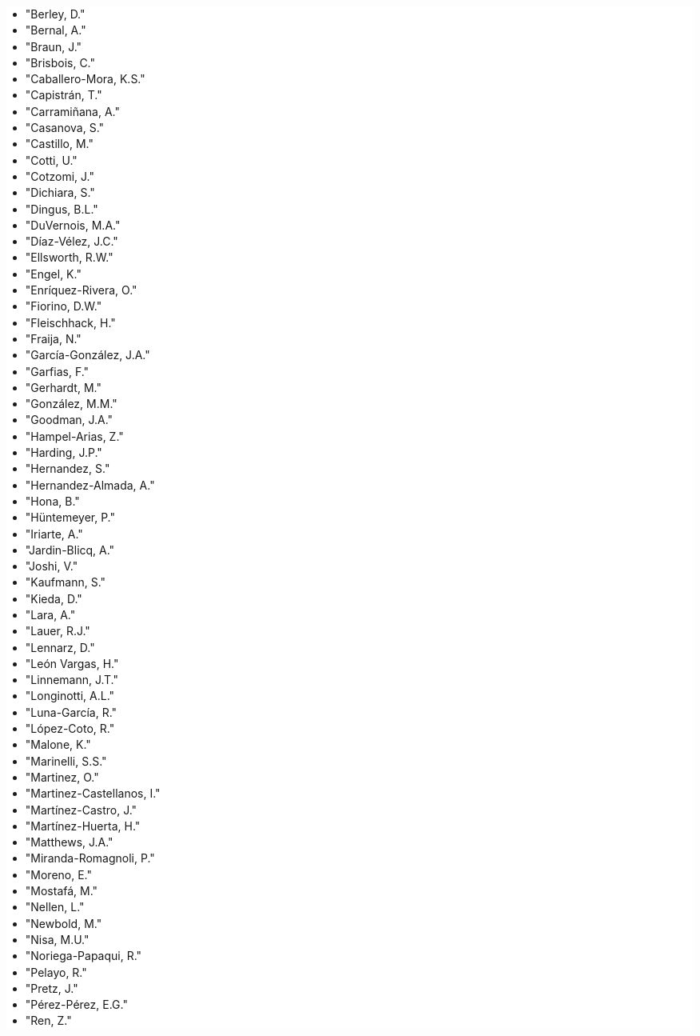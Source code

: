   - "Berley, D."
  - "Bernal, A."
  - "Braun, J."
  - "Brisbois, C."
  - "Caballero-Mora, K.S."
  - "Capistrán, T."
  - "Carramiñana, A."
  - "Casanova, S."
  - "Castillo, M."
  - "Cotti, U."
  - "Cotzomi, J."
  - "Dichiara, S."
  - "Dingus, B.L."
  - "DuVernois, M.A."
  - "Díaz-Vélez, J.C."
  - "Ellsworth, R.W."
  - "Engel, K."
  - "Enríquez-Rivera, O."
  - "Fiorino, D.W."
  - "Fleischhack, H."
  - "Fraija, N."
  - "García-González, J.A."
  - "Garfias, F."
  - "Gerhardt, M."
  - "González, M.M."
  - "Goodman, J.A."
  - "Hampel-Arias, Z."
  - "Harding, J.P."
  - "Hernandez, S."
  - "Hernandez-Almada, A."
  - "Hona, B."
  - "Hüntemeyer, P."
  - "Iriarte, A."
  - "Jardin-Blicq, A."
  - "Joshi, V."
  - "Kaufmann, S."
  - "Kieda, D."
  - "Lara, A."
  - "Lauer, R.J."
  - "Lennarz, D."
  - "León Vargas, H."
  - "Linnemann, J.T."
  - "Longinotti, A.L."
  - "Luna-García, R."
  - "López-Coto, R."
  - "Malone, K."
  - "Marinelli, S.S."
  - "Martinez, O."
  - "Martinez-Castellanos, I."
  - "Martínez-Castro, J."
  - "Martínez-Huerta, H."
  - "Matthews, J.A."
  - "Miranda-Romagnoli, P."
  - "Moreno, E."
  - "Mostafá, M."
  - "Nellen, L."
  - "Newbold, M."
  - "Nisa, M.U."
  - "Noriega-Papaqui, R."
  - "Pelayo, R."
  - "Pretz, J."
  - "Pérez-Pérez, E.G."
  - "Ren, Z."
